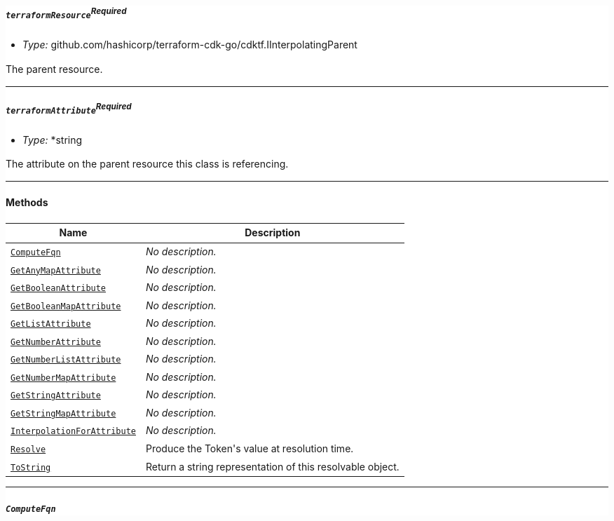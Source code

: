 
##### `terraformResource`<sup>Required</sup> <a name="terraformResource" id="@cdktf/provider-mongodbatlas.dataMongodbatlasFlexClusters.DataMongodbatlasFlexClustersResultsBackupSettingsOutputReference.Initializer.parameter.terraformResource"></a>

- *Type:* github.com/hashicorp/terraform-cdk-go/cdktf.IInterpolatingParent

The parent resource.

---

##### `terraformAttribute`<sup>Required</sup> <a name="terraformAttribute" id="@cdktf/provider-mongodbatlas.dataMongodbatlasFlexClusters.DataMongodbatlasFlexClustersResultsBackupSettingsOutputReference.Initializer.parameter.terraformAttribute"></a>

- *Type:* *string

The attribute on the parent resource this class is referencing.

---

#### Methods <a name="Methods" id="Methods"></a>

| **Name** | **Description** |
| --- | --- |
| <code><a href="#@cdktf/provider-mongodbatlas.dataMongodbatlasFlexClusters.DataMongodbatlasFlexClustersResultsBackupSettingsOutputReference.computeFqn">ComputeFqn</a></code> | *No description.* |
| <code><a href="#@cdktf/provider-mongodbatlas.dataMongodbatlasFlexClusters.DataMongodbatlasFlexClustersResultsBackupSettingsOutputReference.getAnyMapAttribute">GetAnyMapAttribute</a></code> | *No description.* |
| <code><a href="#@cdktf/provider-mongodbatlas.dataMongodbatlasFlexClusters.DataMongodbatlasFlexClustersResultsBackupSettingsOutputReference.getBooleanAttribute">GetBooleanAttribute</a></code> | *No description.* |
| <code><a href="#@cdktf/provider-mongodbatlas.dataMongodbatlasFlexClusters.DataMongodbatlasFlexClustersResultsBackupSettingsOutputReference.getBooleanMapAttribute">GetBooleanMapAttribute</a></code> | *No description.* |
| <code><a href="#@cdktf/provider-mongodbatlas.dataMongodbatlasFlexClusters.DataMongodbatlasFlexClustersResultsBackupSettingsOutputReference.getListAttribute">GetListAttribute</a></code> | *No description.* |
| <code><a href="#@cdktf/provider-mongodbatlas.dataMongodbatlasFlexClusters.DataMongodbatlasFlexClustersResultsBackupSettingsOutputReference.getNumberAttribute">GetNumberAttribute</a></code> | *No description.* |
| <code><a href="#@cdktf/provider-mongodbatlas.dataMongodbatlasFlexClusters.DataMongodbatlasFlexClustersResultsBackupSettingsOutputReference.getNumberListAttribute">GetNumberListAttribute</a></code> | *No description.* |
| <code><a href="#@cdktf/provider-mongodbatlas.dataMongodbatlasFlexClusters.DataMongodbatlasFlexClustersResultsBackupSettingsOutputReference.getNumberMapAttribute">GetNumberMapAttribute</a></code> | *No description.* |
| <code><a href="#@cdktf/provider-mongodbatlas.dataMongodbatlasFlexClusters.DataMongodbatlasFlexClustersResultsBackupSettingsOutputReference.getStringAttribute">GetStringAttribute</a></code> | *No description.* |
| <code><a href="#@cdktf/provider-mongodbatlas.dataMongodbatlasFlexClusters.DataMongodbatlasFlexClustersResultsBackupSettingsOutputReference.getStringMapAttribute">GetStringMapAttribute</a></code> | *No description.* |
| <code><a href="#@cdktf/provider-mongodbatlas.dataMongodbatlasFlexClusters.DataMongodbatlasFlexClustersResultsBackupSettingsOutputReference.interpolationForAttribute">InterpolationForAttribute</a></code> | *No description.* |
| <code><a href="#@cdktf/provider-mongodbatlas.dataMongodbatlasFlexClusters.DataMongodbatlasFlexClustersResultsBackupSettingsOutputReference.resolve">Resolve</a></code> | Produce the Token's value at resolution time. |
| <code><a href="#@cdktf/provider-mongodbatlas.dataMongodbatlasFlexClusters.DataMongodbatlasFlexClustersResultsBackupSettingsOutputReference.toString">ToString</a></code> | Return a string representation of this resolvable object. |

---

##### `ComputeFqn` <a name="ComputeFqn" id="@cdktf/provider-mongodbatlas.dataMongodbatlasFlexClusters.DataMongodbatlasFlexClustersResultsBackupSettingsOutputReference.computeFqn"></a>
